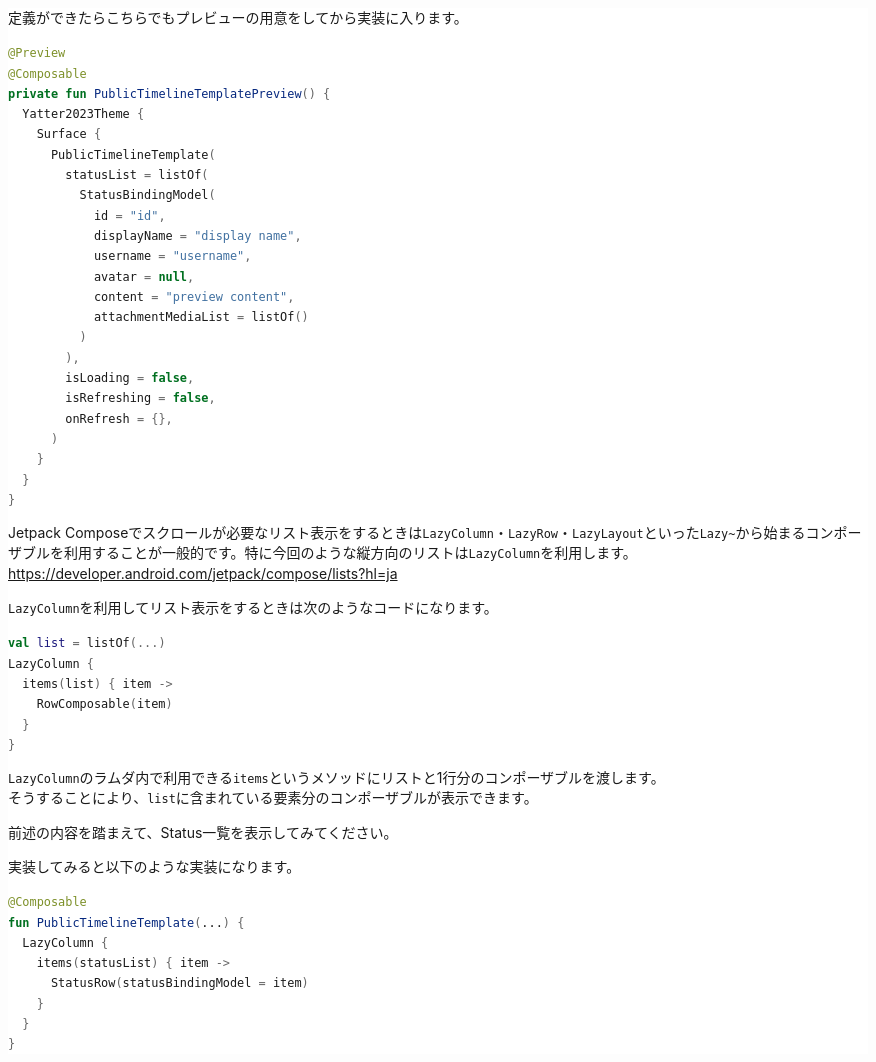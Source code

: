 定義ができたらこちらでもプレビューの用意をしてから実装に入ります。  

```Kotlin
@Preview
@Composable
private fun PublicTimelineTemplatePreview() {
  Yatter2023Theme {
    Surface {
      PublicTimelineTemplate(
        statusList = listOf(
          StatusBindingModel(
            id = "id",
            displayName = "display name",
            username = "username",
            avatar = null,
            content = "preview content",
            attachmentMediaList = listOf()
          )
        ),
        isLoading = false,
        isRefreshing = false,
        onRefresh = {},
      )
    }
  }
}
```

Jetpack Composeでスクロールが必要なリスト表示をするときは`LazyColumn`・`LazyRow`・`LazyLayout`といった`Lazy~`から始まるコンポーザブルを利用することが一般的です。特に今回のような縦方向のリストは`LazyColumn`を利用します。  
https://developer.android.com/jetpack/compose/lists?hl=ja

`LazyColumn`を利用してリスト表示をするときは次のようなコードになります。  

```Kotlin
val list = listOf(...)
LazyColumn {
  items(list) { item ->
    RowComposable(item)
  }
}
```

`LazyColumn`のラムダ内で利用できる`items`というメソッドにリストと1行分のコンポーザブルを渡します。  
そうすることにより、`list`に含まれている要素分のコンポーザブルが表示できます。  

前述の内容を踏まえて、Status一覧を表示してみてください。  

実装してみると以下のような実装になります。  

```Kotlin
@Composable
fun PublicTimelineTemplate(...) {
  LazyColumn {
    items(statusList) { item ->
      StatusRow(statusBindingModel = item)
    }
  }
}
```
